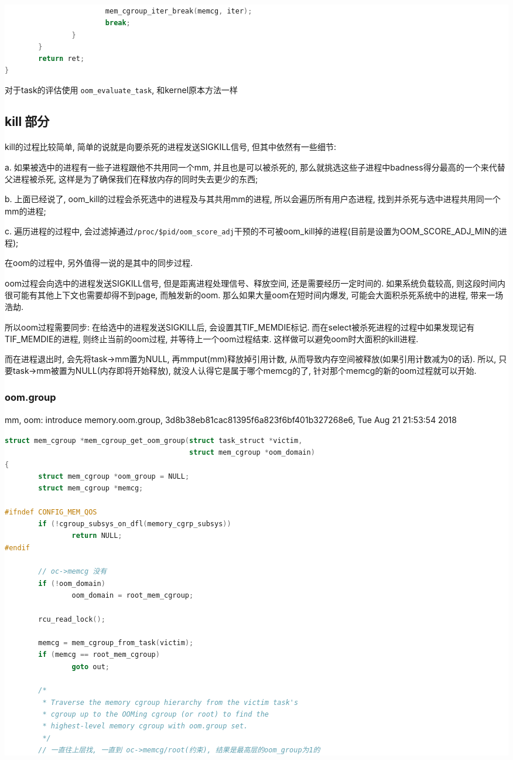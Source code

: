 ```cpp
                        mem_cgroup_iter_break(memcg, iter);
                        break;
                }
        }
        return ret;
}
```

对于task的评估使用 `oom_evaluate_task`, 和kernel原本方法一样



## kill 部分


kill的过程比较简单, 简单的说就是向要杀死的进程发送SIGKILL信号, 但其中依然有一些细节: 

a. 如果被选中的进程有一些子进程跟他不共用同一个mm, 并且也是可以被杀死的, 那么就挑选这些子进程中badness得分最高的一个来代替父进程被杀死, 这样是为了确保我们在释放内存的同时失去更少的东西; 

b. 上面已经说了, oom_kill的过程会杀死选中的进程及与其共用mm的进程, 所以会遍历所有用户态进程, 找到并杀死与选中进程共用同一个mm的进程; 

c. 遍历进程的过程中, 会过滤掉通过`/proc/$pid/oom_score_adj`干预的不可被oom_kill掉的进程(目前是设置为OOM_SCORE_ADJ_MIN的进程); 

在oom的过程中, 另外值得一说的是其中的同步过程. 

oom过程会向选中的进程发送SIGKILL信号, 但是距离进程处理信号、释放空间, 还是需要经历一定时间的. 如果系统负载较高, 则这段时间内很可能有其他上下文也需要却得不到page, 而触发新的oom. 那么如果大量oom在短时间内爆发, 可能会大面积杀死系统中的进程, 带来一场浩劫. 

所以oom过程需要同步: 在给选中的进程发送SIGKILL后, 会设置其TIF_MEMDIE标记. 而在select被杀死进程的过程中如果发现记有TIF_MEMDIE的进程, 则终止当前的oom过程, 并等待上一个oom过程结束. 这样做可以避免oom时大面积的kill进程. 

而在进程退出时, 会先将task->mm置为NULL, 再mmput(mm)释放掉引用计数, 从而导致内存空间被释放(如果引用计数减为0的话). 所以, 只要task->mm被置为NULL(内存即将开始释放), 就没人认得它是属于哪个memcg的了, 针对那个memcg的新的oom过程就可以开始. 


### oom.group

mm, oom: introduce memory.oom.group, 3d8b38eb81cac81395f6a823f6bf401b327268e6, Tue Aug 21 21:53:54 2018

```cpp
struct mem_cgroup *mem_cgroup_get_oom_group(struct task_struct *victim,
                                            struct mem_cgroup *oom_domain)
{
        struct mem_cgroup *oom_group = NULL;
        struct mem_cgroup *memcg;

#ifndef CONFIG_MEM_QOS
        if (!cgroup_subsys_on_dfl(memory_cgrp_subsys))
                return NULL;
#endif

        // oc->memcg 没有
        if (!oom_domain)
                oom_domain = root_mem_cgroup;

        rcu_read_lock();

        memcg = mem_cgroup_from_task(victim);
        if (memcg == root_mem_cgroup)
                goto out;

        /*
         * Traverse the memory cgroup hierarchy from the victim task's
         * cgroup up to the OOMing cgroup (or root) to find the
         * highest-level memory cgroup with oom.group set.
         */
        // 一直往上层找, 一直到 oc->memcg/root(约束), 结果是最高层的oom_group为1的
```